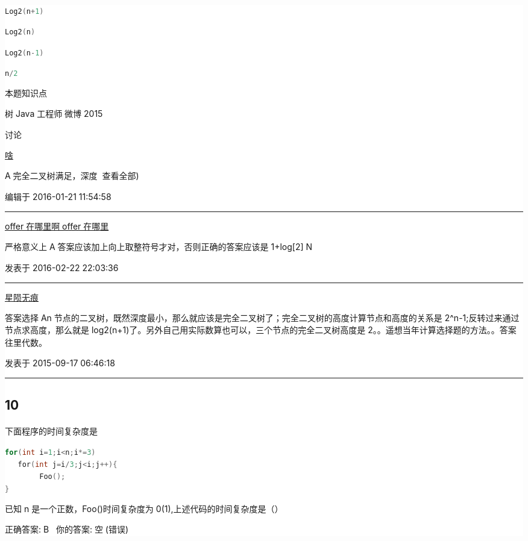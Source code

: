 ```cpp
Log2(n+1)
```

```cpp
Log2(n)
```

```cpp
Log2(n-1)
```

```cpp
n/2
```

本题知识点

树 Java 工程师 微博 2015

讨论

[啥](https://www.nowcoder.com/profile/811262)

A
完全二叉树满足，深度  查看全部)

编辑于 2016-01-21 11:54:58

* * *

[offer 在哪里啊 offer 在哪里](https://www.nowcoder.com/profile/850019)

严格意义上 A 答案应该加上向上取整符号才对，否则正确的答案应该是 1+log[2] N

发表于 2016-02-22 22:03:36

* * *

[星陨无痕](https://www.nowcoder.com/profile/436939)

答案选择 An 节点的二叉树，既然深度最小，那么就应该是完全二叉树了；完全二叉树的高度计算节点和高度的关系是 2^n-1;反转过来通过节点求高度，那么就是 log2(n+1)了。另外自己用实际数算也可以，三个节点的完全二叉树高度是 2。。遥想当年计算选择题的方法。。答案往里代数。

发表于 2015-09-17 06:46:18

* * *

## 10

下面程序的时间复杂度是

```cpp
for(int i=1;i<n;i*=3)             
   for(int j=i/3;j<i;j++){             
        Foo();                   
}
```

已知 n 是一个正数，Foo()时间复杂度为 0(1),上述代码的时间复杂度是（）

正确答案: B   你的答案: 空 (错误)

